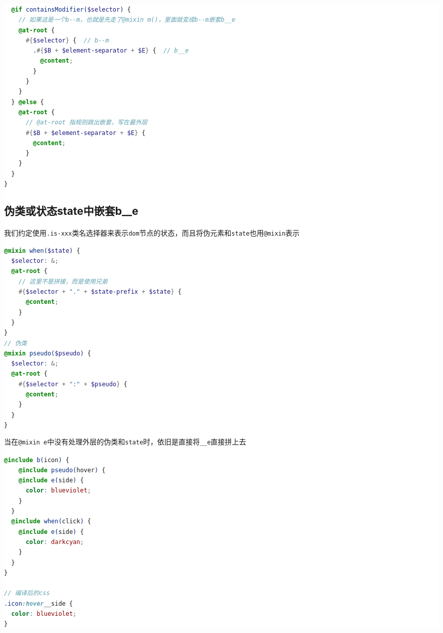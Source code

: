 ```scss
  @if containsModifier($selector) {
    // 如果这是一个b--m，也就是先走了@mixin m()，里面就变成b--m嵌套b__e
    @at-root {
      #{$selector} {  // b--m
        .#{$B + $element-separator + $E} {  // b__e
          @content;
        }
      }
    }
  } @else {
    @at-root {
      // @at-root 指规则跳出嵌套，写在最外层
      #{$B + $element-separator + $E} {
        @content;
      }
    }
  }
}

```
## 伪类或状态state中嵌套b__e
我们约定使用`.is-xxx`类名选择器来表示`dom`节点的状态，而且将伪元素和`state`也用`@mixin`表示
```scss
@mixin when($state) {
  $selector: &;
  @at-root {
    // 这里不是拼接，而是使用兄弟
    #{$selector + "." + $state-prefix + $state} {
      @content;
    }
  }
}
// 伪类
@mixin pseudo($pseudo) {
  $selector: &;
  @at-root {
    #{$selector + ":" + $pseudo} {
      @content;
    }
  }
}
```
当在`@mixin e`中没有处理外层的伪类和`state`时，依旧是直接将`__e`直接拼上去
```scss
@include b(icon) {
	@include pseudo(hover) {
    @include e(side) {
      color: blueviolet;
    }
  }
  @include when(click) {
    @include e(side) {
      color: darkcyan;
    }
  }
}

// 编译后的css
.icon:hover__side {
  color: blueviolet;
}

```